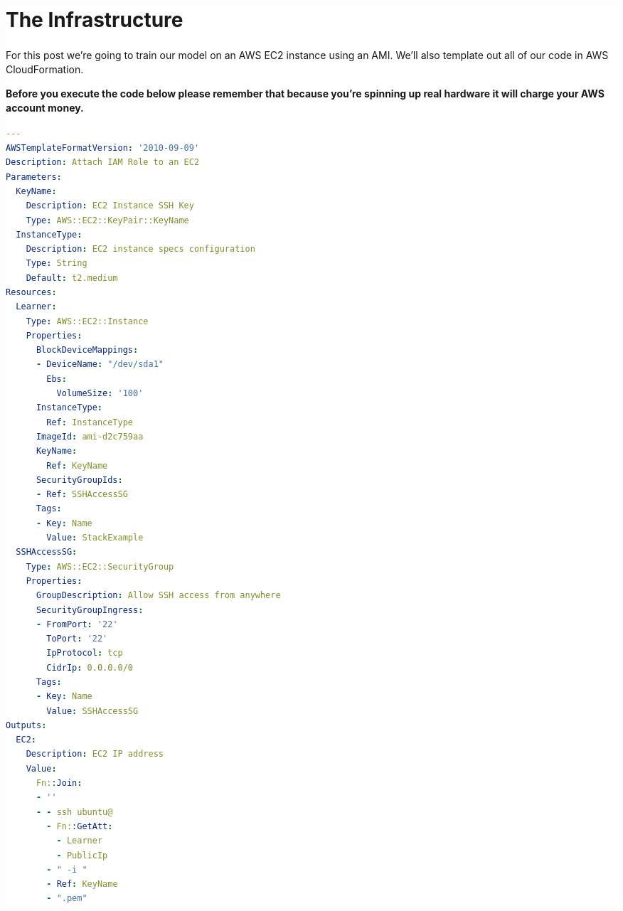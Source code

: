 # The Infrastructure

For this post we’re going to train our model on an AWS EC2 instance using an AMI. We’ll also template out all of our code in AWS CloudFormation.

**Before you execute the code below please remember that because you’re spinning up real hardware it will charge your AWS account money.**

```yml
---
AWSTemplateFormatVersion: '2010-09-09'
Description: Attach IAM Role to an EC2
Parameters:
  KeyName:
    Description: EC2 Instance SSH Key
    Type: AWS::EC2::KeyPair::KeyName
  InstanceType:
    Description: EC2 instance specs configuration
    Type: String
    Default: t2.medium
Resources:
  Learner:
    Type: AWS::EC2::Instance
    Properties:
      BlockDeviceMappings:
      - DeviceName: "/dev/sda1"
        Ebs:
          VolumeSize: '100'
      InstanceType:
        Ref: InstanceType
      ImageId: ami-d2c759aa
      KeyName:
        Ref: KeyName
      SecurityGroupIds:
      - Ref: SSHAccessSG
      Tags:
      - Key: Name
        Value: StackExample
  SSHAccessSG:
    Type: AWS::EC2::SecurityGroup
    Properties:
      GroupDescription: Allow SSH access from anywhere
      SecurityGroupIngress:
      - FromPort: '22'
        ToPort: '22'
        IpProtocol: tcp
        CidrIp: 0.0.0.0/0
      Tags:
      - Key: Name
        Value: SSHAccessSG
Outputs:
  EC2:
    Description: EC2 IP address
    Value:
      Fn::Join:
      - ''
      - - ssh ubuntu@
        - Fn::GetAtt:
          - Learner
          - PublicIp
        - " -i "
        - Ref: KeyName
        - ".pem"
```